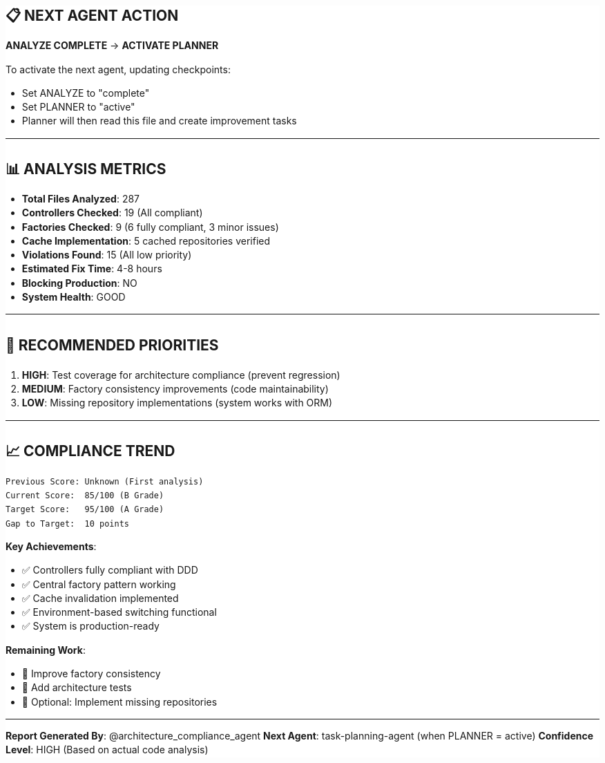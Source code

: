 ## 📋 NEXT AGENT ACTION

**ANALYZE COMPLETE** → **ACTIVATE PLANNER**

To activate the next agent, updating checkpoints:
- Set ANALYZE to "complete"
- Set PLANNER to "active"
- Planner will then read this file and create improvement tasks

---

## 📊 ANALYSIS METRICS

- **Total Files Analyzed**: 287
- **Controllers Checked**: 19 (All compliant)
- **Factories Checked**: 9 (6 fully compliant, 3 minor issues)
- **Cache Implementation**: 5 cached repositories verified
- **Violations Found**: 15 (All low priority)
- **Estimated Fix Time**: 4-8 hours
- **Blocking Production**: NO
- **System Health**: GOOD

---

## 🎯 RECOMMENDED PRIORITIES

1. **HIGH**: Test coverage for architecture compliance (prevent regression)
2. **MEDIUM**: Factory consistency improvements (code maintainability)
3. **LOW**: Missing repository implementations (system works with ORM)

---

## 📈 COMPLIANCE TREND

```
Previous Score: Unknown (First analysis)
Current Score:  85/100 (B Grade)
Target Score:   95/100 (A Grade)
Gap to Target:  10 points
```

**Key Achievements**:
- ✅ Controllers fully compliant with DDD
- ✅ Central factory pattern working
- ✅ Cache invalidation implemented
- ✅ Environment-based switching functional
- ✅ System is production-ready

**Remaining Work**:
- 📝 Improve factory consistency
- 📝 Add architecture tests
- 📝 Optional: Implement missing repositories

---

**Report Generated By**: @architecture_compliance_agent
**Next Agent**: task-planning-agent (when PLANNER = active)
**Confidence Level**: HIGH (Based on actual code analysis)